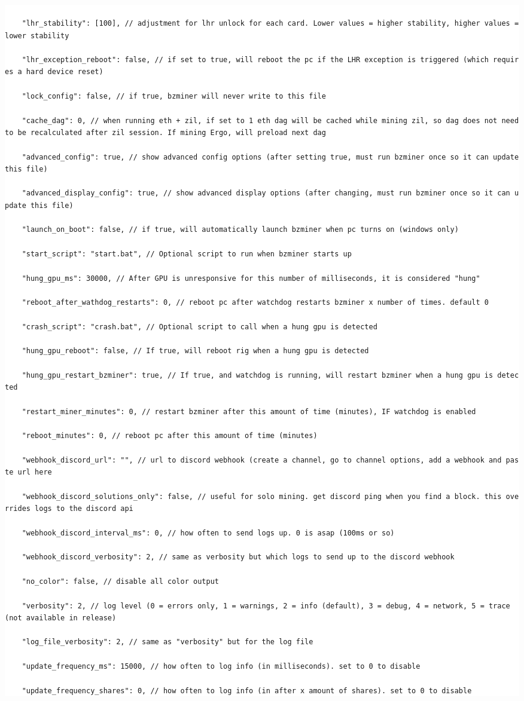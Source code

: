 ```
    
    "lhr_stability": [100], // adjustment for lhr unlock for each card. Lower values = higher stability, higher values = lower stability
    
    "lhr_exception_reboot": false, // if set to true, will reboot the pc if the LHR exception is triggered (which requires a hard device reset)
    
    "lock_config": false, // if true, bzminer will never write to this file
    
    "cache_dag": 0, // when running eth + zil, if set to 1 eth dag will be cached while mining zil, so dag does not need to be recalculated after zil session. If mining Ergo, will preload next dag
    
    "advanced_config": true, // show advanced config options (after setting true, must run bzminer once so it can update this file)
    
    "advanced_display_config": true, // show advanced display options (after changing, must run bzminer once so it can update this file)
    
    "launch_on_boot": false, // if true, will automatically launch bzminer when pc turns on (windows only)
    
    "start_script": "start.bat", // Optional script to run when bzminer starts up
    
    "hung_gpu_ms": 30000, // After GPU is unresponsive for this number of milliseconds, it is considered "hung"
    
    "reboot_after_wathdog_restarts": 0, // reboot pc after watchdog restarts bzminer x number of times. default 0
    
    "crash_script": "crash.bat", // Optional script to call when a hung gpu is detected
    
    "hung_gpu_reboot": false, // If true, will reboot rig when a hung gpu is detected
    
    "hung_gpu_restart_bzminer": true, // If true, and watchdog is running, will restart bzminer when a hung gpu is detected
    
    "restart_miner_minutes": 0, // restart bzminer after this amount of time (minutes), IF watchdog is enabled
    
    "reboot_minutes": 0, // reboot pc after this amount of time (minutes)
    
    "webhook_discord_url": "", // url to discord webhook (create a channel, go to channel options, add a webhook and paste url here
    
    "webhook_discord_solutions_only": false, // useful for solo mining. get discord ping when you find a block. this overrides logs to the discord api
    
    "webhook_discord_interval_ms": 0, // how often to send logs up. 0 is asap (100ms or so)
    
    "webhook_discord_verbosity": 2, // same as verbosity but which logs to send up to the discord webhook
    
    "no_color": false, // disable all color output
    
    "verbosity": 2, // log level (0 = errors only, 1 = warnings, 2 = info (default), 3 = debug, 4 = network, 5 = trace (not available in release)
    
    "log_file_verbosity": 2, // same as "verbosity" but for the log file
    
    "update_frequency_ms": 15000, // how often to log info (in milliseconds). set to 0 to disable
    
    "update_frequency_shares": 0, // how often to log info (in after x amount of shares). set to 0 to disable
```